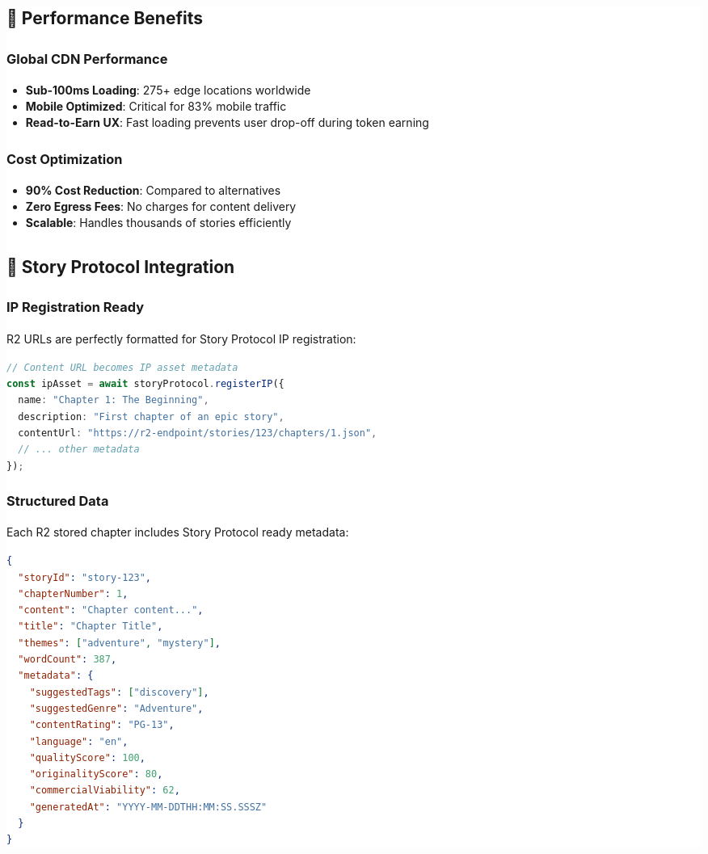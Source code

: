 ## 🚀 **Performance Benefits**

### **Global CDN Performance**

- **Sub-100ms Loading**: 275+ edge locations worldwide
- **Mobile Optimized**: Critical for 83% mobile traffic
- **Read-to-Earn UX**: Fast loading prevents user drop-off during token earning

### **Cost Optimization**

- **90% Cost Reduction**: Compared to alternatives
- **Zero Egress Fees**: No charges for content delivery
- **Scalable**: Handles thousands of stories efficiently

## 🔗 **Story Protocol Integration**

### **IP Registration Ready**

R2 URLs are perfectly formatted for Story Protocol IP registration:

```typescript
// Content URL becomes IP asset metadata
const ipAsset = await storyProtocol.registerIP({
  name: "Chapter 1: The Beginning",
  description: "First chapter of an epic story",
  contentUrl: "https://r2-endpoint/stories/123/chapters/1.json",
  // ... other metadata
});
```

### **Structured Data**

Each R2 stored chapter includes Story Protocol ready metadata:

```json
{
  "storyId": "story-123",
  "chapterNumber": 1,
  "content": "Chapter content...",
  "title": "Chapter Title",
  "themes": ["adventure", "mystery"],
  "wordCount": 387,
  "metadata": {
    "suggestedTags": ["discovery"],
    "suggestedGenre": "Adventure",
    "contentRating": "PG-13",
    "language": "en",
    "qualityScore": 100,
    "originalityScore": 80,
    "commercialViability": 62,
    "generatedAt": "YYYY-MM-DDTHH:MM:SS.SSSZ"
  }
}
```
